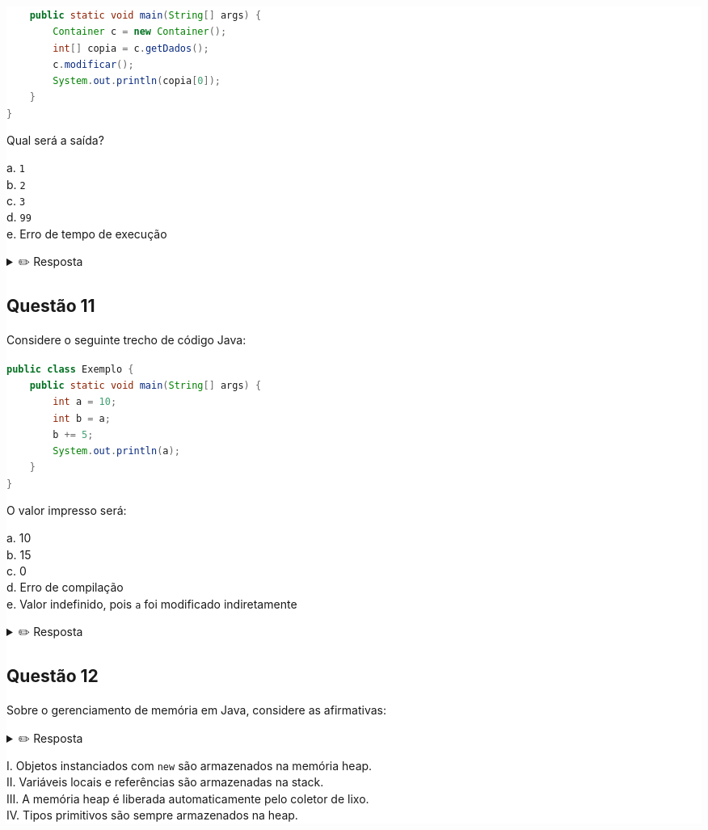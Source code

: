 ```java
    public static void main(String[] args) {
        Container c = new Container();
        int[] copia = c.getDados();
        c.modificar();
        System.out.println(copia[0]);
    }
}
```

Qual será a saída?

a. `1`\
b. `2`\
c. `3`\
d. `99`\
e. Erro de tempo de execução

<details><summary><span data-gb-custom-inline data-tag="emoji" data-code="270f">✏️</span> Resposta</summary></details>

## Questão 11

Considere o seguinte trecho de código Java:

```java
public class Exemplo {
    public static void main(String[] args) {
        int a = 10;
        int b = a;
        b += 5;
        System.out.println(a);
    }
}
```

O valor impresso será:

a. 10\
b. 15\
c. 0\
d. Erro de compilação\
e. Valor indefinido, pois `a` foi modificado indiretamente

<details><summary><span data-gb-custom-inline data-tag="emoji" data-code="270f">✏️</span> Resposta</summary></details>

## Questão 12

Sobre o gerenciamento de memória em Java, considere as afirmativas:

<details><summary><span data-gb-custom-inline data-tag="emoji" data-code="270f">✏️</span> Resposta</summary></details>

I. Objetos instanciados com `new` são armazenados na memória heap.\
II. Variáveis locais e referências são armazenadas na stack.\
III. A memória heap é liberada automaticamente pelo coletor de lixo.\
IV. Tipos primitivos são sempre armazenados na heap.
